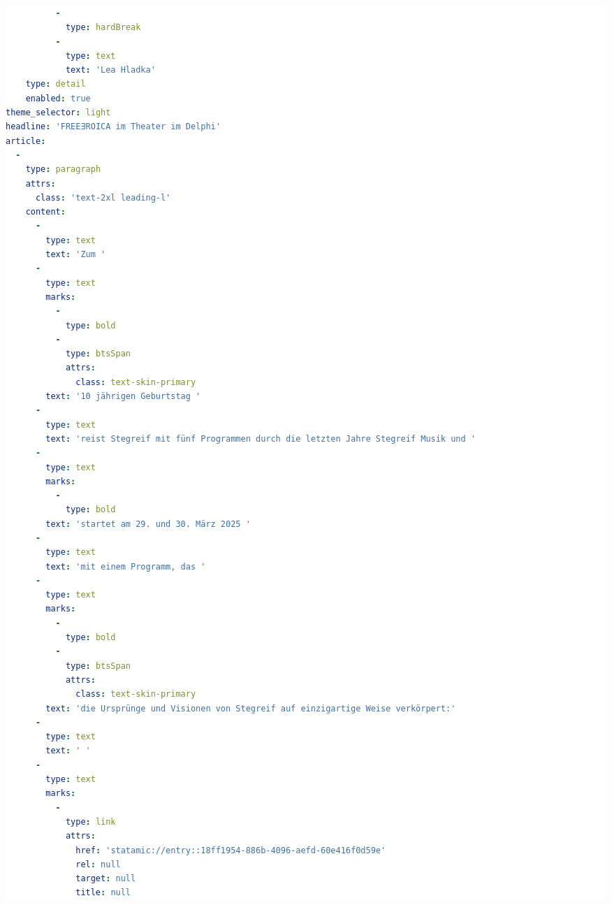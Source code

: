 ```yaml
          -
            type: hardBreak
          -
            type: text
            text: 'Lea Hladka'
    type: detail
    enabled: true
theme_selector: light
headline: 'FREE∃ROICA im Theater im Delphi'
article:
  -
    type: paragraph
    attrs:
      class: 'text-2xl leading-l'
    content:
      -
        type: text
        text: 'Zum '
      -
        type: text
        marks:
          -
            type: bold
          -
            type: btsSpan
            attrs:
              class: text-skin-primary
        text: '10 jährigen Geburtstag '
      -
        type: text
        text: 'reist Stegreif mit fünf Programmen durch die letzten Jahre Stegreif Musik und '
      -
        type: text
        marks:
          -
            type: bold
        text: 'startet am 29. und 30. März 2025 '
      -
        type: text
        text: 'mit einem Programm, das '
      -
        type: text
        marks:
          -
            type: bold
          -
            type: btsSpan
            attrs:
              class: text-skin-primary
        text: 'die Ursprünge und Visionen von Stegreif auf einzigartige Weise verkörpert:'
      -
        type: text
        text: ' '
      -
        type: text
        marks:
          -
            type: link
            attrs:
              href: 'statamic://entry::18ff1954-886b-4096-aefd-60e416f0d59e'
              rel: null
              target: null
              title: null
```